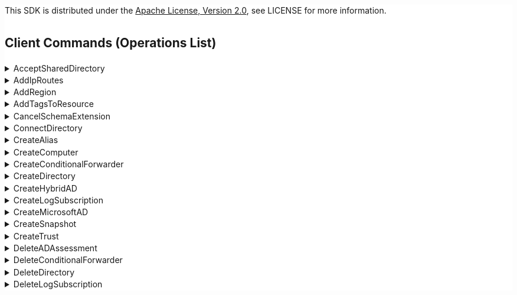 This SDK is distributed under the
[Apache License, Version 2.0](http://www.apache.org/licenses/LICENSE-2.0),
see LICENSE for more information.

## Client Commands (Operations List)

<details><summary>
AcceptSharedDirectory
</summary></details>
<details><summary>
AddIpRoutes
</summary></details>
<details><summary>
AddRegion
</summary></details>
<details><summary>
AddTagsToResource
</summary></details>
<details><summary>
CancelSchemaExtension
</summary></details>
<details><summary>
ConnectDirectory
</summary></details>
<details><summary>
CreateAlias
</summary></details>
<details><summary>
CreateComputer
</summary></details>
<details><summary>
CreateConditionalForwarder
</summary></details>
<details><summary>
CreateDirectory
</summary></details>
<details><summary>
CreateHybridAD
</summary></details>
<details><summary>
CreateLogSubscription
</summary></details>
<details><summary>
CreateMicrosoftAD
</summary></details>
<details><summary>
CreateSnapshot
</summary></details>
<details><summary>
CreateTrust
</summary></details>
<details><summary>
DeleteADAssessment
</summary></details>
<details><summary>
DeleteConditionalForwarder
</summary></details>
<details><summary>
DeleteDirectory
</summary></details>
<details><summary>
DeleteLogSubscription
</summary></details>